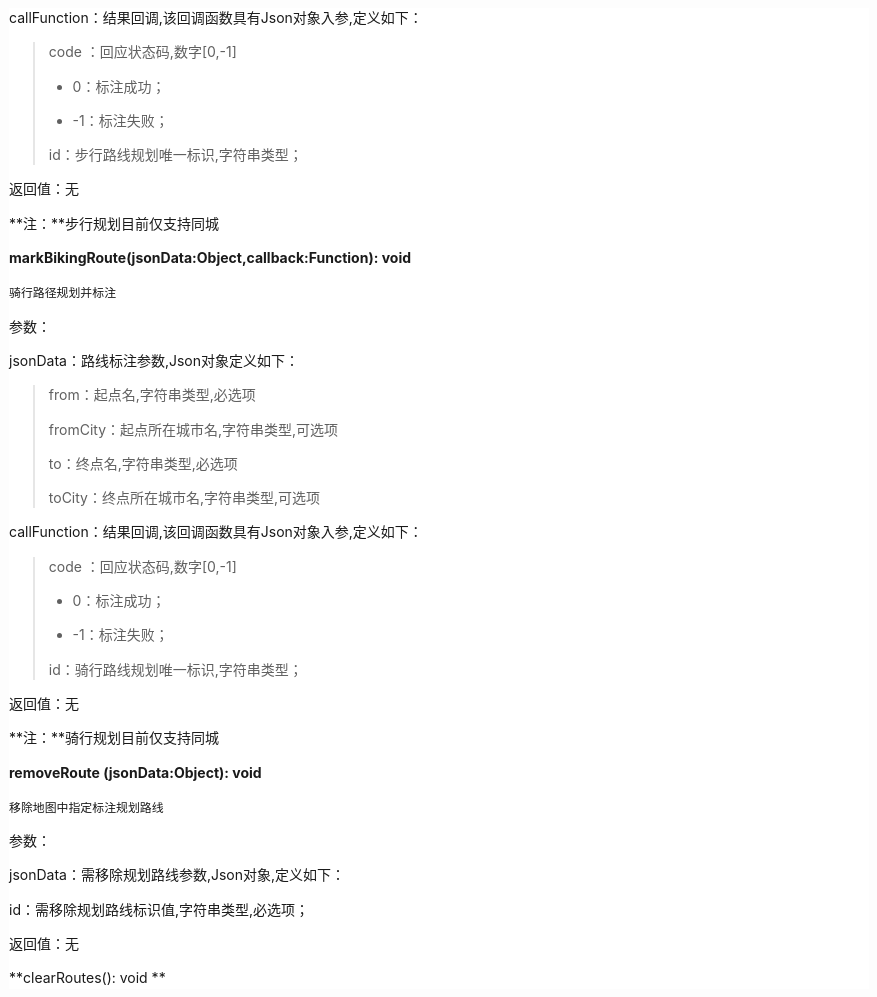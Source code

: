 callFunction：结果回调,该回调函数具有Json对象入参,定义如下：

> code ：回应状态码,数字[0,-1]
> 
> - 0：标注成功；
> 
> - -1：标注失败；
> 
> id：步行路线规划唯一标识,字符串类型；

返回值：无

**注：**步行规划目前仅支持同城


<span id="ff_20">**markBikingRoute(jsonData:Object,callback:Function): void**</span>

<code>骑行路径规划并标注</code>

参数：

jsonData：路线标注参数,Json对象定义如下：

> from：起点名,字符串类型,必选项
> 
> fromCity：起点所在城市名,字符串类型,可选项
> 
> to：终点名,字符串类型,必选项
> 
> toCity：终点所在城市名,字符串类型,可选项

callFunction：结果回调,该回调函数具有Json对象入参,定义如下：

> code ：回应状态码,数字[0,-1]
> 
> - 0：标注成功；
> 
> - -1：标注失败；
> 
> id：骑行路线规划唯一标识,字符串类型；

返回值：无

**注：**骑行规划目前仅支持同城


<span id="ff_21">**removeRoute (jsonData:Object): void**</span>

<code>移除地图中指定标注规划路线</code>

参数：

jsonData：需移除规划路线参数,Json对象,定义如下：

id：需移除规划路线标识值,字符串类型,必选项； 

返回值：无


<span id="ff_22">**clearRoutes(): void **</span>
